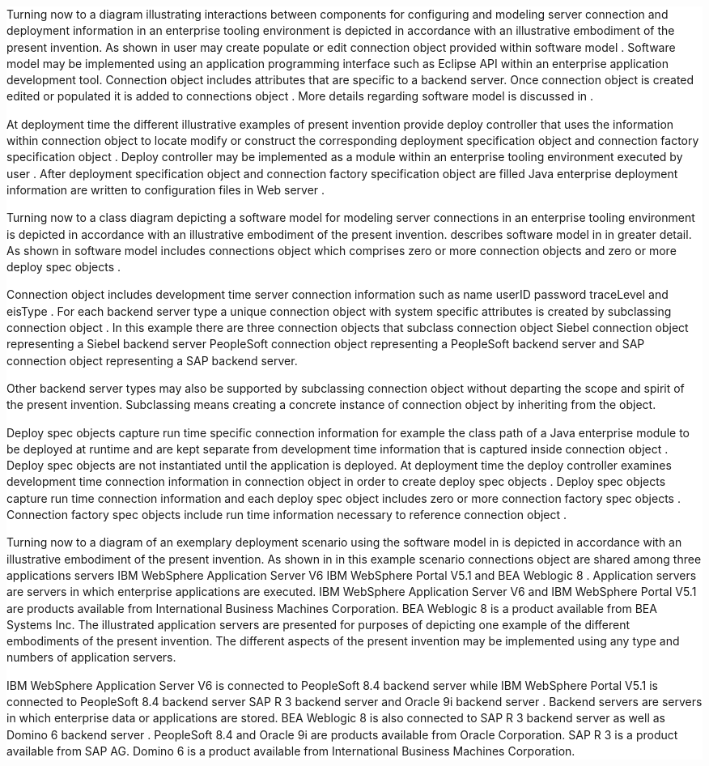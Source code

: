 Turning now to a diagram illustrating interactions between components for configuring and modeling server connection and deployment information in an enterprise tooling environment is depicted in accordance with an illustrative embodiment of the present invention. As shown in user may create populate or edit connection object provided within software model . Software model may be implemented using an application programming interface such as Eclipse API within an enterprise application development tool. Connection object includes attributes that are specific to a backend server. Once connection object is created edited or populated it is added to connections object . More details regarding software model is discussed in .

At deployment time the different illustrative examples of present invention provide deploy controller that uses the information within connection object to locate modify or construct the corresponding deployment specification object and connection factory specification object . Deploy controller may be implemented as a module within an enterprise tooling environment executed by user . After deployment specification object and connection factory specification object are filled Java enterprise deployment information are written to configuration files in Web server .

Turning now to a class diagram depicting a software model for modeling server connections in an enterprise tooling environment is depicted in accordance with an illustrative embodiment of the present invention. describes software model in in greater detail. As shown in software model includes connections object which comprises zero or more connection objects and zero or more deploy spec objects .

 Connection object includes development time server connection information such as name userID password traceLevel and eisType . For each backend server type a unique connection object with system specific attributes is created by subclassing connection object . In this example there are three connection objects that subclass connection object Siebel connection object representing a Siebel backend server PeopleSoft connection object representing a PeopleSoft backend server and SAP connection object representing a SAP backend server.

Other backend server types may also be supported by subclassing connection object without departing the scope and spirit of the present invention. Subclassing means creating a concrete instance of connection object by inheriting from the object.

Deploy spec objects capture run time specific connection information for example the class path of a Java enterprise module to be deployed at runtime and are kept separate from development time information that is captured inside connection object . Deploy spec objects are not instantiated until the application is deployed. At deployment time the deploy controller examines development time connection information in connection object in order to create deploy spec objects . Deploy spec objects capture run time connection information and each deploy spec object includes zero or more connection factory spec objects . Connection factory spec objects include run time information necessary to reference connection object .

Turning now to a diagram of an exemplary deployment scenario using the software model in is depicted in accordance with an illustrative embodiment of the present invention. As shown in in this example scenario connections object are shared among three applications servers IBM WebSphere Application Server V6 IBM WebSphere Portal V5.1 and BEA Weblogic 8 . Application servers are servers in which enterprise applications are executed. IBM WebSphere Application Server V6 and IBM WebSphere Portal V5.1 are products available from International Business Machines Corporation. BEA Weblogic 8 is a product available from BEA Systems Inc. The illustrated application servers are presented for purposes of depicting one example of the different embodiments of the present invention. The different aspects of the present invention may be implemented using any type and numbers of application servers.

IBM WebSphere Application Server V6 is connected to PeopleSoft 8.4 backend server while IBM WebSphere Portal V5.1 is connected to PeopleSoft 8.4 backend server SAP R 3 backend server and Oracle 9i backend server . Backend servers are servers in which enterprise data or applications are stored. BEA Weblogic 8 is also connected to SAP R 3 backend server as well as Domino 6 backend server . PeopleSoft 8.4 and Oracle 9i are products available from Oracle Corporation. SAP R 3 is a product available from SAP AG. Domino 6 is a product available from International Business Machines Corporation.
